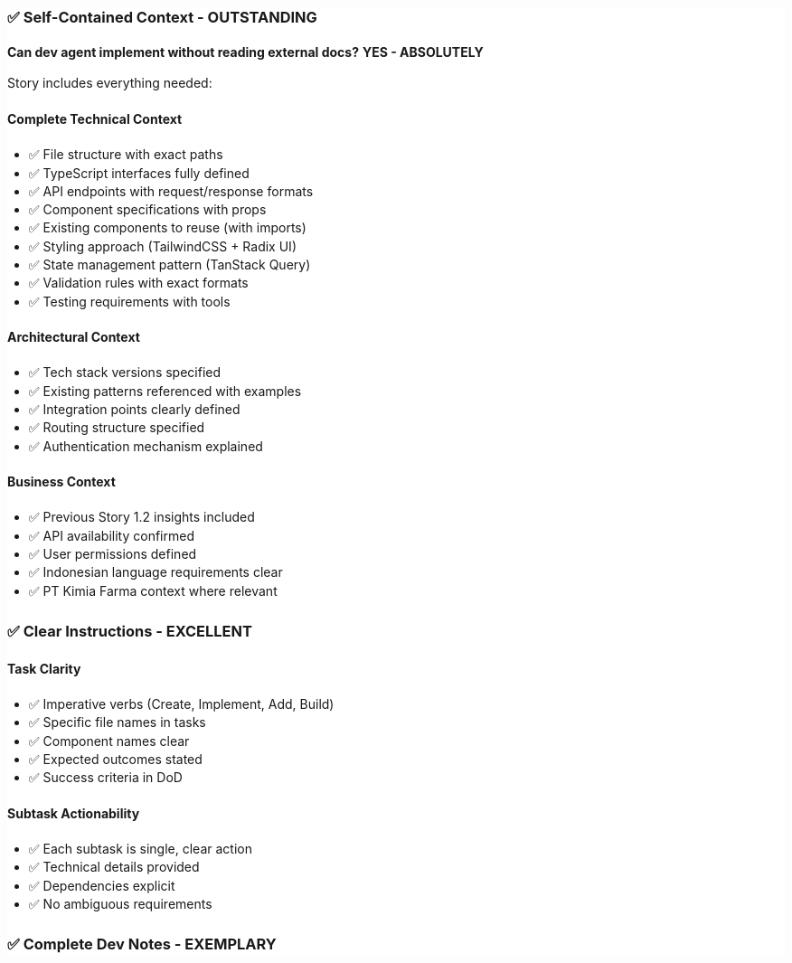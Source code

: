 ### ✅ Self-Contained Context - OUTSTANDING

**Can dev agent implement without reading external docs?**
**YES - ABSOLUTELY**

Story includes everything needed:

#### Complete Technical Context

- ✅ File structure with exact paths
- ✅ TypeScript interfaces fully defined
- ✅ API endpoints with request/response formats
- ✅ Component specifications with props
- ✅ Existing components to reuse (with imports)
- ✅ Styling approach (TailwindCSS + Radix UI)
- ✅ State management pattern (TanStack Query)
- ✅ Validation rules with exact formats
- ✅ Testing requirements with tools

#### Architectural Context

- ✅ Tech stack versions specified
- ✅ Existing patterns referenced with examples
- ✅ Integration points clearly defined
- ✅ Routing structure specified
- ✅ Authentication mechanism explained

#### Business Context

- ✅ Previous Story 1.2 insights included
- ✅ API availability confirmed
- ✅ User permissions defined
- ✅ Indonesian language requirements clear
- ✅ PT Kimia Farma context where relevant

### ✅ Clear Instructions - EXCELLENT

#### Task Clarity

- ✅ Imperative verbs (Create, Implement, Add, Build)
- ✅ Specific file names in tasks
- ✅ Component names clear
- ✅ Expected outcomes stated
- ✅ Success criteria in DoD

#### Subtask Actionability

- ✅ Each subtask is single, clear action
- ✅ Technical details provided
- ✅ Dependencies explicit
- ✅ No ambiguous requirements

### ✅ Complete Dev Notes - EXEMPLARY
